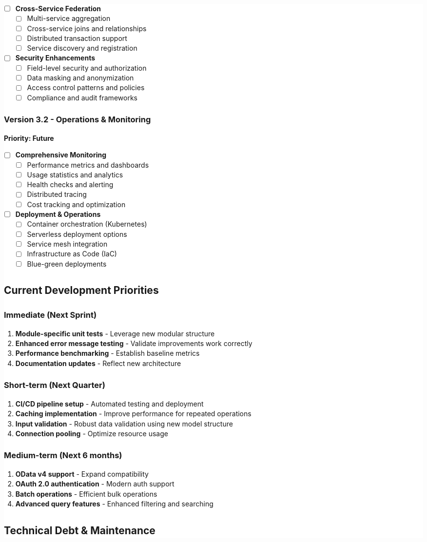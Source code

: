 - [ ] **Cross-Service Federation**
  - [ ] Multi-service aggregation
  - [ ] Cross-service joins and relationships
  - [ ] Distributed transaction support
  - [ ] Service discovery and registration

- [ ] **Security Enhancements**
  - [ ] Field-level security and authorization
  - [ ] Data masking and anonymization
  - [ ] Access control patterns and policies
  - [ ] Compliance and audit frameworks

### Version 3.2 - Operations & Monitoring
**Priority: Future**

- [ ] **Comprehensive Monitoring**
  - [ ] Performance metrics and dashboards
  - [ ] Usage statistics and analytics
  - [ ] Health checks and alerting
  - [ ] Distributed tracing
  - [ ] Cost tracking and optimization

- [ ] **Deployment & Operations**
  - [ ] Container orchestration (Kubernetes)
  - [ ] Serverless deployment options
  - [ ] Service mesh integration
  - [ ] Infrastructure as Code (IaC)
  - [ ] Blue-green deployments

## Current Development Priorities

### Immediate (Next Sprint)
1. **Module-specific unit tests** - Leverage new modular structure
2. **Enhanced error message testing** - Validate improvements work correctly
3. **Performance benchmarking** - Establish baseline metrics
4. **Documentation updates** - Reflect new architecture

### Short-term (Next Quarter)
1. **CI/CD pipeline setup** - Automated testing and deployment
2. **Caching implementation** - Improve performance for repeated operations
3. **Input validation** - Robust data validation using new model structure
4. **Connection pooling** - Optimize resource usage

### Medium-term (Next 6 months)
1. **OData v4 support** - Expand compatibility
2. **OAuth 2.0 authentication** - Modern auth support
3. **Batch operations** - Efficient bulk operations
4. **Advanced query features** - Enhanced filtering and searching

## Technical Debt & Maintenance
